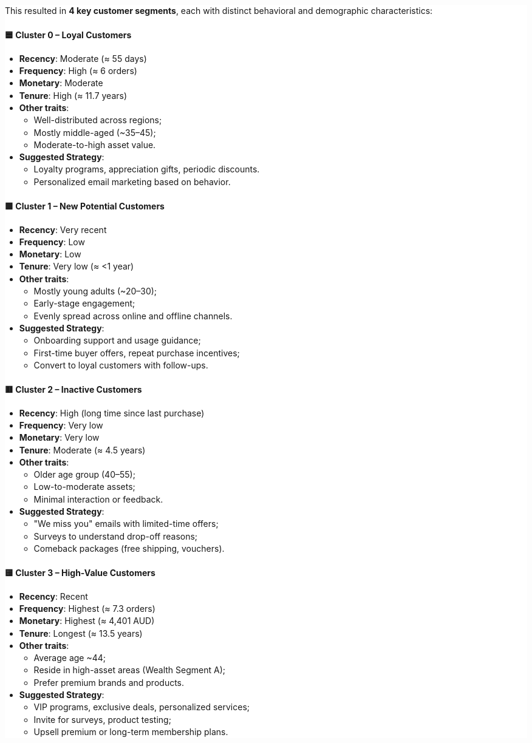 This resulted in **4 key customer segments**, each with distinct behavioral and demographic characteristics:

#### 🟦 Cluster 0 – Loyal Customers
- **Recency**: Moderate (≈ 55 days)  
- **Frequency**: High (≈ 6 orders)  
- **Monetary**: Moderate  
- **Tenure**: High (≈ 11.7 years)  
- **Other traits**:
  - Well-distributed across regions;
  - Mostly middle-aged (~35–45);
  - Moderate-to-high asset value.
- **Suggested Strategy**:
  - Loyalty programs, appreciation gifts, periodic discounts.
  - Personalized email marketing based on behavior.

#### 🟩 Cluster 1 – New Potential Customers
- **Recency**: Very recent  
- **Frequency**: Low  
- **Monetary**: Low  
- **Tenure**: Very low (≈ <1 year)  
- **Other traits**:
  - Mostly young adults (~20–30);
  - Early-stage engagement;
  - Evenly spread across online and offline channels.
- **Suggested Strategy**:
  - Onboarding support and usage guidance;
  - First-time buyer offers, repeat purchase incentives;
  - Convert to loyal customers with follow-ups.

#### 🟥 Cluster 2 – Inactive Customers
- **Recency**: High (long time since last purchase)  
- **Frequency**: Very low  
- **Monetary**: Very low  
- **Tenure**: Moderate (≈ 4.5 years)  
- **Other traits**:
  - Older age group (40–55);
  - Low-to-moderate assets;
  - Minimal interaction or feedback.
- **Suggested Strategy**:
  - "We miss you" emails with limited-time offers;
  - Surveys to understand drop-off reasons;
  - Comeback packages (free shipping, vouchers).

#### 🟨 Cluster 3 – High-Value Customers
- **Recency**: Recent  
- **Frequency**: Highest (≈ 7.3 orders)  
- **Monetary**: Highest (≈ 4,401 AUD)  
- **Tenure**: Longest (≈ 13.5 years)  
- **Other traits**:
  - Average age ~44;
  - Reside in high-asset areas (Wealth Segment A);
  - Prefer premium brands and products.
- **Suggested Strategy**:
  - VIP programs, exclusive deals, personalized services;
  - Invite for surveys, product testing;
  - Upsell premium or long-term membership plans.
